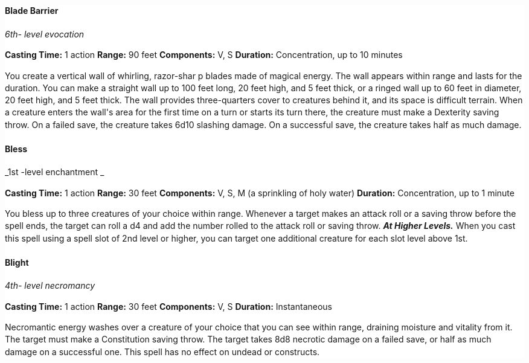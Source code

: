 #### Blade Barrier

_6th- level evocation_

**Casting Time:** 1 action
**Range:** 90 feet
**Components:** V, S
**Duration:** Concentration, up to 10 minutes

You create a vertical wall of whirling, razor-shar p
blades made of magical energy. The wall appears
within range and lasts for the duration. You can
make a straight wall up to 100 feet long, 20 feet high,
and 5 feet thick, or a ringed wall up to 60 feet in
diameter, 20 feet high, and 5 feet thick. The wall
provides three-quarters cover to creatures behind it,
and its space is difficult terrain.
When a creature enters the wall's area for the first
time on a turn or starts its turn there, the creature
must make a Dexterity saving throw. On a failed save,
the creature takes 6d10 slashing damage. On a
successful save, the creature takes half as much
damage.

#### Bless

_1st -level enchantment
_

**Casting Time:** 1 action
**Range:** 30 feet
**Components:** V, S, M (a sprinkling of holy water)
**Duration:** Concentration, up to 1 minute

You bless up to three creatures of your choice within
range. Whenever a target makes an attack roll or a
saving throw before the spell ends, the target can
roll a d4 and add the number rolled to the attack roll
or saving throw.
**_At Higher Levels._** When you cast this spell using a
spell slot of 2nd level or higher, you can target one
additional creature for each slot level above 1st.

#### Blight

_4th- level necromancy_

**Casting Time:** 1 action
**Range:** 30 feet
**Components:** V, S
**Duration:** Instantaneous

Necromantic energy washes over a creature of your
choice that you can see within range, draining
moisture and vitality from it. The target must make a
Constitution saving throw. The target takes 8d8
necrotic damage on a failed save, or half as much
damage on a successful one. This spell has no effect
on undead or constructs.
